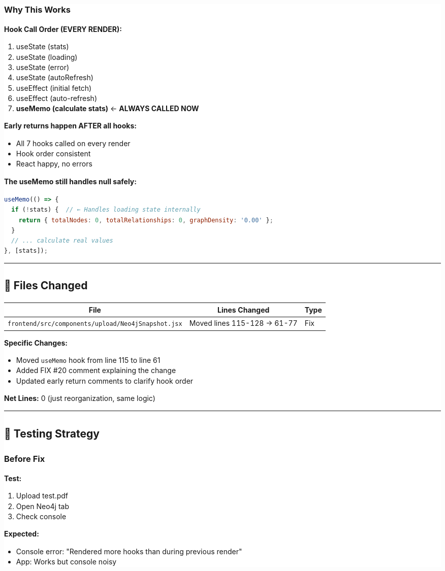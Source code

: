 ### Why This Works

**Hook Call Order (EVERY RENDER):**
1. useState (stats)
2. useState (loading)
3. useState (error)
4. useState (autoRefresh)
5. useEffect (initial fetch)
6. useEffect (auto-refresh)
7. **useMemo (calculate stats)** ← **ALWAYS CALLED NOW**

**Early returns happen AFTER all hooks:**
- All 7 hooks called on every render
- Hook order consistent
- React happy, no errors

**The useMemo still handles null safely:**
```jsx
useMemo(() => {
  if (!stats) {  // ← Handles loading state internally
    return { totalNodes: 0, totalRelationships: 0, graphDensity: '0.00' };
  }
  // ... calculate real values
}, [stats]);
```

---

## 📁 Files Changed

| File | Lines Changed | Type |
|------|---------------|------|
| `frontend/src/components/upload/Neo4jSnapshot.jsx` | Moved lines 115-128 → 61-77 | Fix |

**Specific Changes:**
- Moved `useMemo` hook from line 115 to line 61
- Added FIX #20 comment explaining the change
- Updated early return comments to clarify hook order

**Net Lines:** 0 (just reorganization, same logic)

---

## 🧪 Testing Strategy

### Before Fix

**Test:**
1. Upload test.pdf
2. Open Neo4j tab
3. Check console

**Expected:**
- Console error: "Rendered more hooks than during previous render"
- App: Works but console noisy
